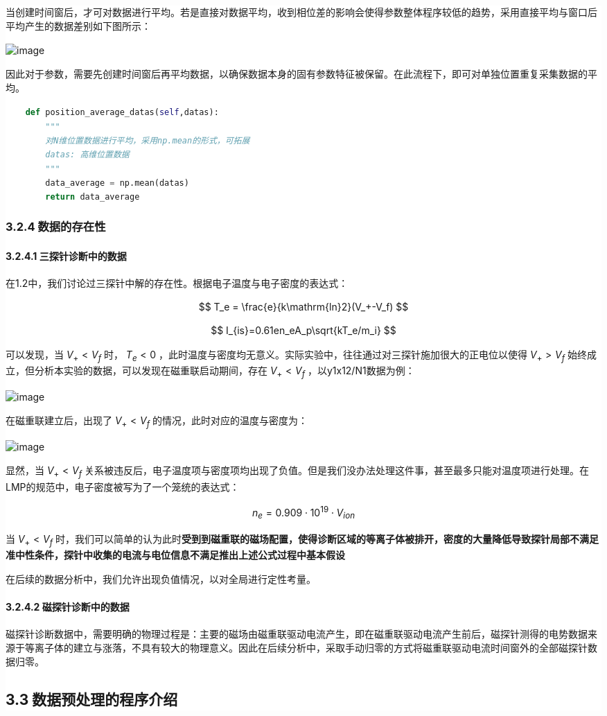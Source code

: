 当创建时间窗后，才可对数据进行平均。若是直接对数据平均，收到相位差的影响会使得参数整体程序较低的趋势，采用直接平均与窗口后平均产生的数据差别如下图所示：

![image](https://github.com/DMCXE/PlasmaDiagnostic/assets/61933011/ce56a671-ecaf-41dc-b703-2edd3ed6166b)

因此对于参数，需要先创建时间窗后再平均数据，以确保数据本身的固有参数特征被保留。在此流程下，即可对单独位置重复采集数据的平均。

```python
    def position_average_datas(self,datas):
        """
        对N维位置数据进行平均，采用np.mean的形式，可拓展
        datas: 高维位置数据
        """
        data_average = np.mean(datas)
        return data_average
```

### 3.2.4 数据的存在性

#### 3.2.4.1 三探针诊断中的数据

在1.2中，我们讨论过三探针中解的存在性。根据电子温度与电子密度的表达式：

$$
T_e = \frac{e}{k\mathrm{ln}2}(V_+-V_f)
$$

$$
I_{is}=0.61en_eA_p\sqrt{kT_e/m_i}
$$

可以发现，当 $V_+ < V_f$ 时， $T_e < 0$ ，此时温度与密度均无意义。实际实验中，往往通过对三探针施加很大的正电位以使得 $V_+ > V_f$ 始终成立，但分析本实验的数据，可以发现在磁重联启动期间，存在 $V_+ < V_f$ ，以y1x12/N1数据为例：

![image](https://github.com/DMCXE/PlasmaDiagnostic/assets/61933011/dee618da-cd1b-4826-820b-dd2ef02308e3)

在磁重联建立后，出现了 $V_+ < V_f$ 的情况，此时对应的温度与密度为：

![image](https://github.com/DMCXE/PlasmaDiagnostic/assets/61933011/b2428a8f-08be-45d4-b193-94d11f9e141c)

显然，当 $V_+ < V_f$ 关系被违反后，电子温度项与密度项均出现了负值。但是我们没办法处理这件事，甚至最多只能对温度项进行处理。在LMP的规范中，电子密度被写为了一个笼统的表达式：

$$
n_e = 0.909\cdot 10^{19}\cdot V_{ion}
$$

当 $V_+ < V_f$ 时，我们可以简单的认为此时**受到到磁重联的磁场配置，使得诊断区域的等离子体被排开，密度的大量降低导致探针局部不满足准中性条件，探针中收集的电流与电位信息不满足推出上述公式过程中基本假设**

在后续的数据分析中，我们允许出现负值情况，以对全局进行定性考量。 

#### 3.2.4.2  磁探针诊断中的数据

磁探针诊断数据中，需要明确的物理过程是：主要的磁场由磁重联驱动电流产生，即在磁重联驱动电流产生前后，磁探针测得的电势数据来源于等离子体的建立与涨落，不具有较大的物理意义。因此在后续分析中，采取手动归零的方式将磁重联驱动电流时间窗外的全部磁探针数据归零。 

## 3.3 数据预处理的程序介绍
